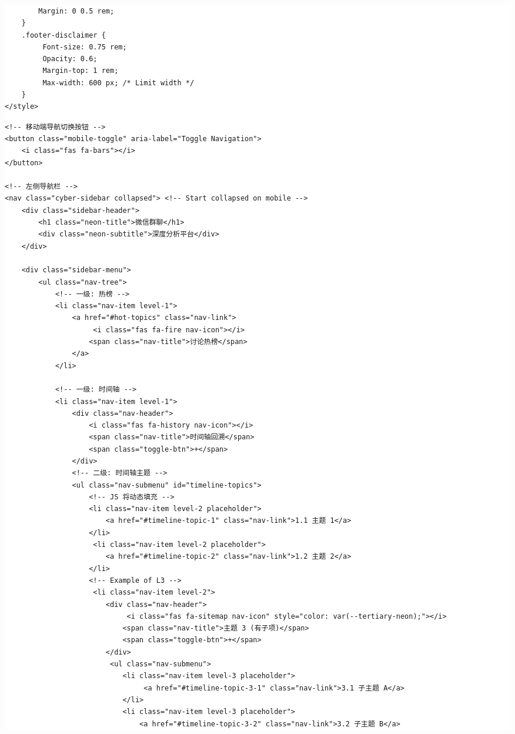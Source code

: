             Margin: 0 0.5 rem;
        }
        .footer-disclaimer {
             Font-size: 0.75 rem;
             Opacity: 0.6;
             Margin-top: 1 rem;
             Max-width: 600 px; /* Limit width */
        }
    </style>
</head>

<body>
    <!-- 网格背景 -->
    <div class="cyber-grid"></div>
    
    <!-- 移动端导航切换按钮 -->
    <button class="mobile-toggle" aria-label="Toggle Navigation">
        <i class="fas fa-bars"></i>
    </button>

    <!-- 左侧导航栏 -->
    <nav class="cyber-sidebar collapsed"> <!-- Start collapsed on mobile -->
        <div class="sidebar-header">
            <h1 class="neon-title">微信群聊</h1>
            <div class="neon-subtitle">深度分析平台</div>
        </div>
        
        <div class="sidebar-menu">
            <ul class="nav-tree">
                <!-- 一级: 热榜 -->
                <li class="nav-item level-1">
                    <a href="#hot-topics" class="nav-link">
                         <i class="fas fa-fire nav-icon"></i>
                        <span class="nav-title">讨论热榜</span>
                    </a>
                </li>
                
                <!-- 一级: 时间轴 -->
                <li class="nav-item level-1">
                    <div class="nav-header">
                        <i class="fas fa-history nav-icon"></i>
                        <span class="nav-title">时间轴回溯</span>
                        <span class="toggle-btn">+</span>
                    </div>
                    <!-- 二级: 时间轴主题 -->
                    <ul class="nav-submenu" id="timeline-topics">
                        <!-- JS 将动态填充 -->
                        <li class="nav-item level-2 placeholder">
                            <a href="#timeline-topic-1" class="nav-link">1.1 主题 1</a>
                        </li>
                         <li class="nav-item level-2 placeholder">
                            <a href="#timeline-topic-2" class="nav-link">1.2 主题 2</a>
                        </li>
                        <!-- Example of L3 -->
                         <li class="nav-item level-2">
                            <div class="nav-header">
                                 <i class="fas fa-sitemap nav-icon" style="color: var(--tertiary-neon);"></i>
                                <span class="nav-title">主题 3 (有子项)</span>
                                <span class="toggle-btn">+</span>
                            </div>
                             <ul class="nav-submenu">
                                <li class="nav-item level-3 placeholder">
                                     <a href="#timeline-topic-3-1" class="nav-link">3.1 子主题 A</a>
                                </li>
                                <li class="nav-item level-3 placeholder">
                                    <a href="#timeline-topic-3-2" class="nav-link">3.2 子主题 B</a>